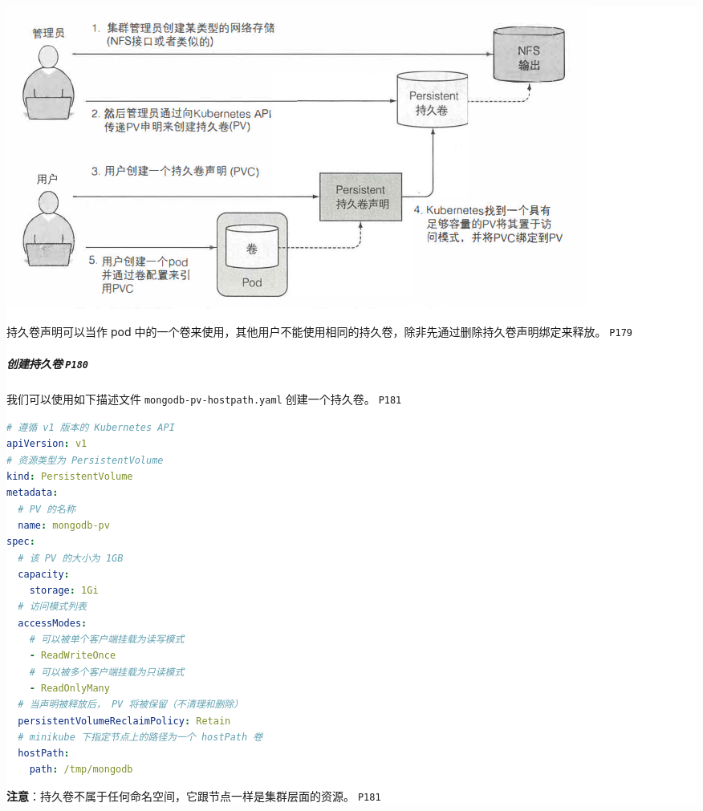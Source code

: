 ![图 6.6 持久卷由集群管理员提供，并被 pod 通过持久卷声明来消费](img/chapter06/图%206.6%20持久卷由集群管理员提供，并被%20pod%20通过持久卷声明来消费.png)

持久卷声明可以当作 pod 中的一个卷来使用，其他用户不能使用相同的持久卷，除非先通过删除持久卷声明绑定来释放。 `P179`

##### 创建持久卷 `P180`

我们可以使用如下描述文件 `mongodb-pv-hostpath.yaml` 创建一个持久卷。 `P181`

```yaml
# 遵循 v1 版本的 Kubernetes API
apiVersion: v1
# 资源类型为 PersistentVolume
kind: PersistentVolume
metadata:
  # PV 的名称
  name: mongodb-pv
spec:
  # 该 PV 的大小为 1GB
  capacity:
    storage: 1Gi
  # 访问模式列表
  accessModes:
    # 可以被单个客户端挂载为读写模式
    - ReadWriteOnce
    # 可以被多个客户端挂载为只读模式
    - ReadOnlyMany
  # 当声明被释放后， PV 将被保留（不清理和删除）
  persistentVolumeReclaimPolicy: Retain
  # minikube 下指定节点上的路径为一个 hostPath 卷
  hostPath:
    path: /tmp/mongodb
```

**注意**：持久卷不属于任何命名空间，它跟节点一样是集群层面的资源。 `P181`
